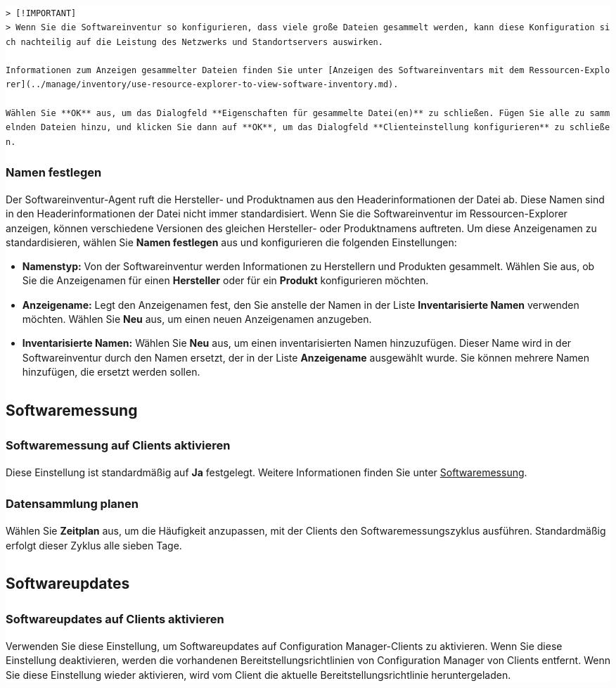     > [!IMPORTANT]
    > Wenn Sie die Softwareinventur so konfigurieren, dass viele große Dateien gesammelt werden, kann diese Konfiguration sich nachteilig auf die Leistung des Netzwerks und Standortservers auswirken.  

    Informationen zum Anzeigen gesammelter Dateien finden Sie unter [Anzeigen des Softwareinventars mit dem Ressourcen-Explorer](../manage/inventory/use-resource-explorer-to-view-software-inventory.md).  

    Wählen Sie **OK** aus, um das Dialogfeld **Eigenschaften für gesammelte Datei(en)** zu schließen. Fügen Sie alle zu sammelnden Dateien hinzu, und klicken Sie dann auf **OK**, um das Dialogfeld **Clienteinstellung konfigurieren** zu schließen.  

### <a name="set-names"></a>Namen festlegen

Der Softwareinventur-Agent ruft die Hersteller- und Produktnamen aus den Headerinformationen der Datei ab. Diese Namen sind in den Headerinformationen der Datei nicht immer standardisiert. Wenn Sie die Softwareinventur im Ressourcen-Explorer anzeigen, können verschiedene Versionen des gleichen Hersteller- oder Produktnamens auftreten. Um diese Anzeigenamen zu standardisieren, wählen Sie **Namen festlegen** aus und konfigurieren die folgenden Einstellungen:  

- **Namenstyp:** Von der Softwareinventur werden Informationen zu Herstellern und Produkten gesammelt. Wählen Sie aus, ob Sie die Anzeigenamen für einen **Hersteller** oder für ein **Produkt** konfigurieren möchten.  

- **Anzeigename:** Legt den Anzeigenamen fest, den Sie anstelle der Namen in der Liste **Inventarisierte Namen** verwenden möchten. Wählen Sie **Neu** aus, um einen neuen Anzeigenamen anzugeben.  

- **Inventarisierte Namen:** Wählen Sie **Neu** aus, um einen inventarisierten Namen hinzuzufügen. Dieser Name wird in der Softwareinventur durch den Namen ersetzt, der in der Liste **Anzeigename** ausgewählt wurde. Sie können mehrere Namen hinzufügen, die ersetzt werden sollen.  



## <a name="software-metering"></a>Softwaremessung

### <a name="enable-software-metering-on-clients"></a>Softwaremessung auf Clients aktivieren

Diese Einstellung ist standardmäßig auf **Ja** festgelegt. Weitere Informationen finden Sie unter [Softwaremessung](../../../apps/deploy-use/monitor-app-usage-with-software-metering.md#configure-software-metering).

### <a name="schedule-data-collection"></a>Datensammlung planen

Wählen Sie **Zeitplan** aus, um die Häufigkeit anzupassen, mit der Clients den Softwaremessungszyklus ausführen. Standardmäßig erfolgt dieser Zyklus alle sieben Tage.



## <a name="software-updates"></a>Softwareupdates  

### <a name="enable-software-updates-on-clients"></a>Softwareupdates auf Clients aktivieren

Verwenden Sie diese Einstellung, um Softwareupdates auf Configuration Manager-Clients zu aktivieren. Wenn Sie diese Einstellung deaktivieren, werden die vorhandenen Bereitstellungsrichtlinien von Configuration Manager von Clients entfernt. Wenn Sie diese Einstellung wieder aktivieren, wird vom Client die aktuelle Bereitstellungsrichtlinie heruntergeladen.  
